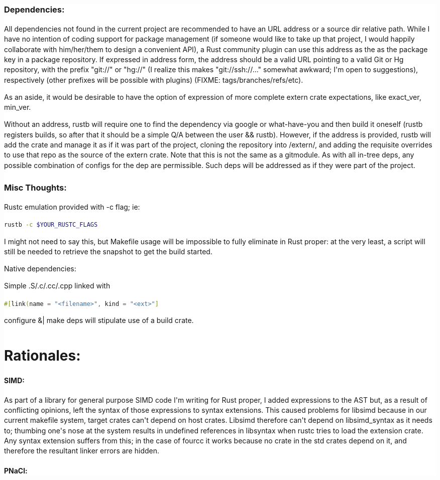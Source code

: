 ### Dependencies:
All dependencies not found in the current project are recommended to have an URL address or a source dir relative path. While I have no intention of coding support for package management (if someone would like to take up that project, I would happily collaborate with him/her/them to design a convenient API), a Rust community plugin can use this address as the as the package key in a package repository. If expressed in address form, the address should be a valid URL pointing to a valid Git or Hg repository, with the prefix "git://" or "hg://" (I realize this makes "git://ssh://..." somewhat awkward; I'm open to suggestions), respectively (other prefixes will be possible with plugins) (FIXME: tags/branches/refs/etc).

As an aside, it would be desirable to have the option of expression of more complete extern crate expectations, like exact_ver, min_ver.

Without an address, rustb will require one to find the dependency via google or what-have-you and then build it oneself (rustb registers builds, so after that it should be a simple Q/A between the user && rustb). However, if the address is provided, rustb will add the crate and manage it as if it was part of the project, cloning the repository into <build dir>/extern/<repo name>, and adding the requisite overrides to use that repo as the source of the extern crate. Note that this is not the same as a gitmodule. As with all in-tree deps, any possible combination of configs for the dep are permissible. Such deps will be addressed as if they were part of the project.

### Misc Thoughts:
Rustc emulation provided with -c flag; ie: 
```bash
rustb -c $YOUR_RUSTC_FLAGS
```

I might not need to say this, but Makefile usage will be impossible to fully eliminate in Rust proper: at the very least, a script will still be needed to retrieve the snapshot to get the build started.

Native dependencies:

Simple .S/.c/.cc/.cpp linked with 
```rust
#[link(name = "<filename>", kind = "<ext>"]
```
configure &| make deps will stipulate use of a build crate.


# Rationales:
#### SIMD:

As part of a library for general purpose SIMD code I'm writing for Rust proper, I added expressions to the AST but, as a result of conflicting opinions, left the syntax of those expressions to syntax extensions. This caused problems for libsimd because in our current makefile system, target crates can't depend on host crates. Libsimd therefore can't depend on libsimd_syntax as it needs to; thumbing one's nose at the system results in undefined references in libsyntax when rustc tries to load the extension crate. Any syntax extension suffers from this; in the case of fourcc it works because no crate in the std crates depend on it, and therefore the resultant linker errors are hidden.

#### PNaCl:
